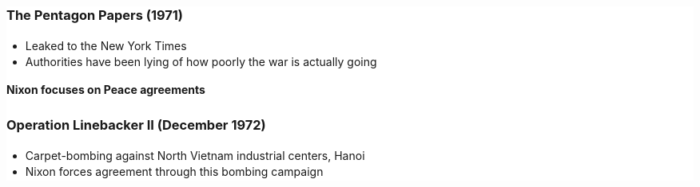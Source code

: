 ### The Pentagon Papers (1971)

- Leaked to the New York Times
- Authorities have been lying of how poorly the war is actually going

**Nixon focuses on Peace agreements**

### Operation Linebacker II (December 1972)

- Carpet-bombing against North Vietnam industrial centers, Hanoi
- Nixon forces agreement through this bombing campaign